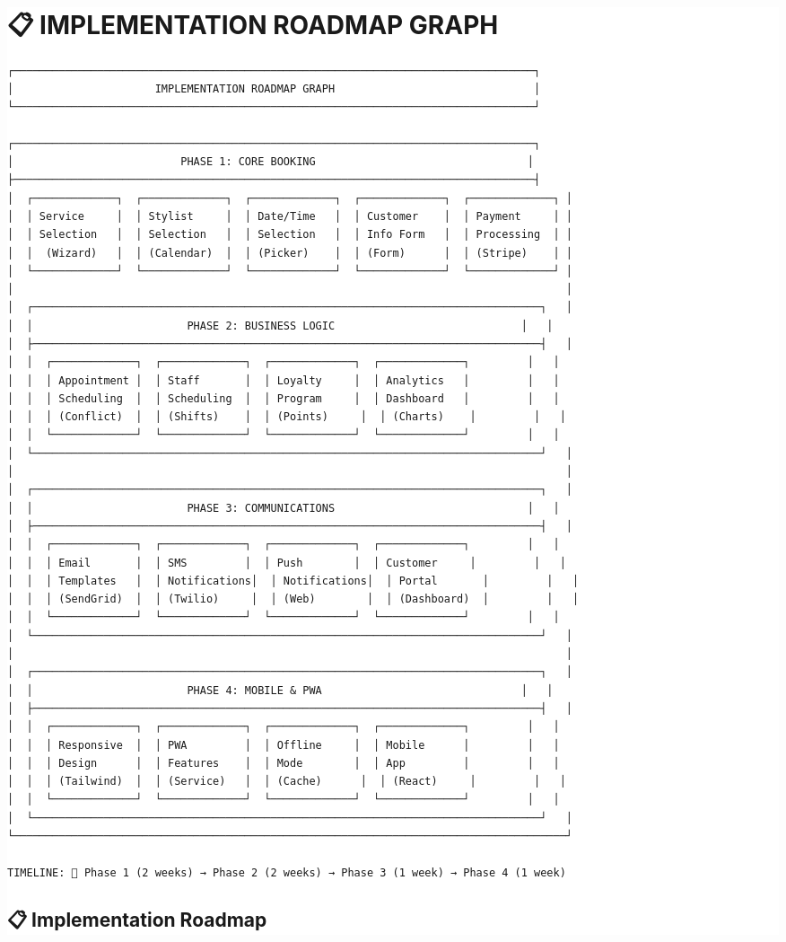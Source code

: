 # 📋 IMPLEMENTATION ROADMAP GRAPH

```
┌─────────────────────────────────────────────────────────────────────────────────┐
│                      IMPLEMENTATION ROADMAP GRAPH                               │
└─────────────────────────────────────────────────────────────────────────────────┘

┌─────────────────────────────────────────────────────────────────────────────────┐
│                          PHASE 1: CORE BOOKING                                 │
├─────────────────────────────────────────────────────────────────────────────────┤
│  ┌─────────────┐  ┌─────────────┐  ┌─────────────┐  ┌─────────────┐  ┌─────────────┐ │
│  │ Service     │  │ Stylist     │  │ Date/Time   │  │ Customer    │  │ Payment     │ │
│  │ Selection   │  │ Selection   │  │ Selection   │  │ Info Form   │  │ Processing  │ │
│  │  (Wizard)   │  │ (Calendar)  │  │ (Picker)    │  │ (Form)      │  │ (Stripe)    │ │
│  └─────────────┘  └─────────────┘  └─────────────┘  └─────────────┘  └─────────────┘ │
│                                                                                      │
│  ┌───────────────────────────────────────────────────────────────────────────────┐   │
│  │                        PHASE 2: BUSINESS LOGIC                             │   │
│  ├───────────────────────────────────────────────────────────────────────────────┤   │
│  │  ┌─────────────┐  ┌─────────────┐  ┌─────────────┐  ┌─────────────┐         │   │
│  │  │ Appointment │  │ Staff       │  │ Loyalty     │  │ Analytics   │         │   │
│  │  │ Scheduling  │  │ Scheduling  │  │ Program     │  │ Dashboard   │         │   │
│  │  │ (Conflict)  │  │ (Shifts)    │  │ (Points)     │  │ (Charts)    │         │   │
│  │  └─────────────┘  └─────────────┘  └─────────────┘  └─────────────┘         │   │
│  └───────────────────────────────────────────────────────────────────────────────┘   │
│                                                                                      │
│  ┌───────────────────────────────────────────────────────────────────────────────┐   │
│  │                        PHASE 3: COMMUNICATIONS                              │   │
│  ├───────────────────────────────────────────────────────────────────────────────┤   │
│  │  ┌─────────────┐  ┌─────────────┐  ┌─────────────┐  ┌─────────────┐         │   │
│  │  │ Email       │  │ SMS         │  │ Push        │  │ Customer     │         │   │
│  │  │ Templates   │  │ Notifications│  │ Notifications│  │ Portal       │         │   │
│  │  │ (SendGrid)  │  │ (Twilio)     │  │ (Web)        │  │ (Dashboard)  │         │   │
│  │  └─────────────┘  └─────────────┘  └─────────────┘  └─────────────┘         │   │
│  └───────────────────────────────────────────────────────────────────────────────┘   │
│                                                                                      │
│  ┌───────────────────────────────────────────────────────────────────────────────┐   │
│  │                        PHASE 4: MOBILE & PWA                               │   │
│  ├───────────────────────────────────────────────────────────────────────────────┤   │
│  │  ┌─────────────┐  ┌─────────────┐  ┌─────────────┐  ┌─────────────┐         │   │
│  │  │ Responsive  │  │ PWA         │  │ Offline     │  │ Mobile      │         │   │
│  │  │ Design      │  │ Features    │  │ Mode        │  │ App         │         │   │
│  │  │ (Tailwind)  │  │ (Service)   │  │ (Cache)      │  │ (React)     │         │   │
│  │  └─────────────┘  └─────────────┘  └─────────────┘  └─────────────┘         │   │
│  └───────────────────────────────────────────────────────────────────────────────┘   │
└──────────────────────────────────────────────────────────────────────────────────────┘

TIMELINE: 📅 Phase 1 (2 weeks) → Phase 2 (2 weeks) → Phase 3 (1 week) → Phase 4 (1 week)
```

## 📋 **Implementation Roadmap**
